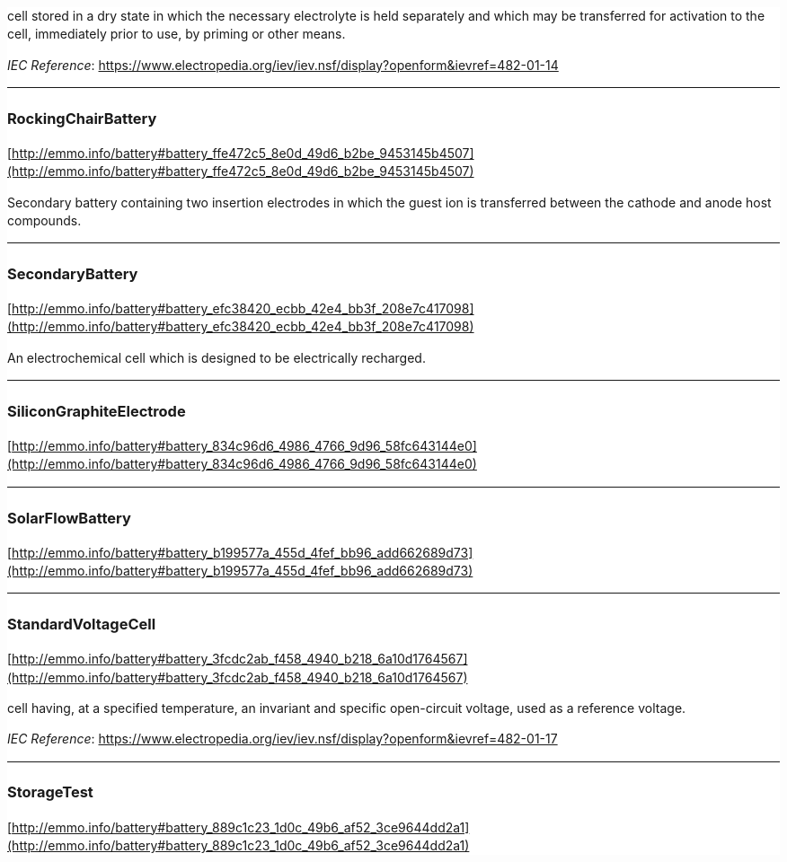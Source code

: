 cell stored in a dry state in which the necessary electrolyte is held separately and which may be transferred for activation to the cell, immediately prior to use, by priming or other means. 

 *IEC Reference*: https://www.electropedia.org/iev/iev.nsf/display?openform&ievref=482-01-14 

*** 

### RockingChairBattery 

 [http://emmo.info/battery#battery_ffe472c5_8e0d_49d6_b2be_9453145b4507](http://emmo.info/battery#battery_ffe472c5_8e0d_49d6_b2be_9453145b4507) 

Secondary battery containing two insertion electrodes in which the guest ion is transferred between the cathode and anode host compounds. 

*** 

### SecondaryBattery 

 [http://emmo.info/battery#battery_efc38420_ecbb_42e4_bb3f_208e7c417098](http://emmo.info/battery#battery_efc38420_ecbb_42e4_bb3f_208e7c417098) 

An electrochemical cell which is designed to be electrically recharged. 

*** 

### SiliconGraphiteElectrode 

 [http://emmo.info/battery#battery_834c96d6_4986_4766_9d96_58fc643144e0](http://emmo.info/battery#battery_834c96d6_4986_4766_9d96_58fc643144e0) 

*** 

### SolarFlowBattery 

 [http://emmo.info/battery#battery_b199577a_455d_4fef_bb96_add662689d73](http://emmo.info/battery#battery_b199577a_455d_4fef_bb96_add662689d73) 

*** 

### StandardVoltageCell 

 [http://emmo.info/battery#battery_3fcdc2ab_f458_4940_b218_6a10d1764567](http://emmo.info/battery#battery_3fcdc2ab_f458_4940_b218_6a10d1764567) 

cell having, at a specified temperature, an invariant and specific open-circuit voltage, used as a reference voltage. 

 *IEC Reference*: https://www.electropedia.org/iev/iev.nsf/display?openform&ievref=482-01-17 

*** 

### StorageTest 

 [http://emmo.info/battery#battery_889c1c23_1d0c_49b6_af52_3ce9644dd2a1](http://emmo.info/battery#battery_889c1c23_1d0c_49b6_af52_3ce9644dd2a1) 
